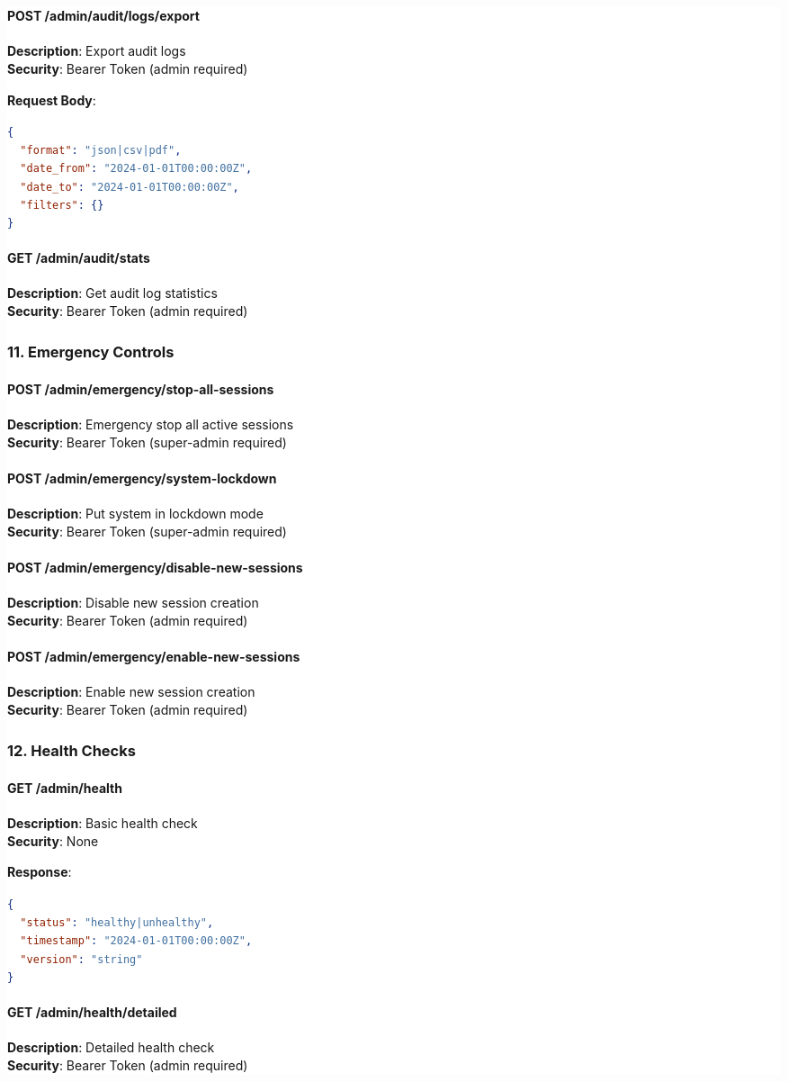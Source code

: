 #### POST /admin/audit/logs/export
**Description**: Export audit logs  
**Security**: Bearer Token (admin required)

**Request Body**:
```json
{
  "format": "json|csv|pdf",
  "date_from": "2024-01-01T00:00:00Z",
  "date_to": "2024-01-01T00:00:00Z",
  "filters": {}
}
```

#### GET /admin/audit/stats
**Description**: Get audit log statistics  
**Security**: Bearer Token (admin required)

### 11. Emergency Controls

#### POST /admin/emergency/stop-all-sessions
**Description**: Emergency stop all active sessions  
**Security**: Bearer Token (super-admin required)

#### POST /admin/emergency/system-lockdown
**Description**: Put system in lockdown mode  
**Security**: Bearer Token (super-admin required)

#### POST /admin/emergency/disable-new-sessions
**Description**: Disable new session creation  
**Security**: Bearer Token (admin required)

#### POST /admin/emergency/enable-new-sessions
**Description**: Enable new session creation  
**Security**: Bearer Token (admin required)

### 12. Health Checks

#### GET /admin/health
**Description**: Basic health check  
**Security**: None

**Response**:
```json
{
  "status": "healthy|unhealthy",
  "timestamp": "2024-01-01T00:00:00Z",
  "version": "string"
}
```

#### GET /admin/health/detailed
**Description**: Detailed health check  
**Security**: Bearer Token (admin required)
